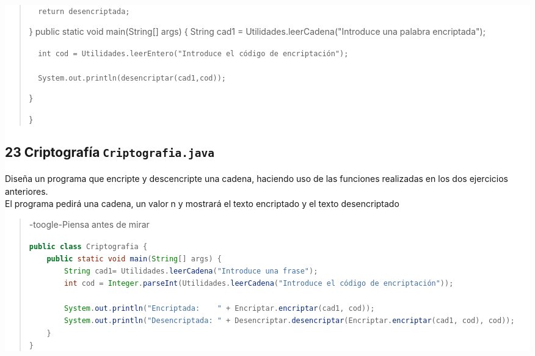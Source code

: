 > 		return desencriptada;
> 	}
> 	public static void main(String[] args) {
> 		String cad1 = Utilidades.leerCadena("Introduce una palabra encriptada");
> 
> 		int cod = Utilidades.leerEntero("Introduce el código de encriptación");
> 		
> 		System.out.println(desencriptar(cad1,cod));
> 	}
> 
> }
> ```

## 23 Criptografía `Criptografia.java`

Diseña un programa que encripte y descencripte una cadena, haciendo uso de las funciones realizadas en los dos ejercicios anteriores.  
El programa pedirá una cadena, un valor n y mostrará el texto encriptado y el texto desencriptado

> -toogle-Piensa antes de mirar
>
> ```java
> public class Criptografia {
>     public static void main(String[] args) {
>         String cad1= Utilidades.leerCadena("Introduce una frase");
>         int cod = Integer.parseInt(Utilidades.leerCadena("Introduce el código de encriptación"));
>         
>         System.out.println("Encriptada:    " + Encriptar.encriptar(cad1, cod));
>         System.out.println("Desencriptada: " + Desencriptar.desencriptar(Encriptar.encriptar(cad1, cod), cod));
>     }
> }
> ```


